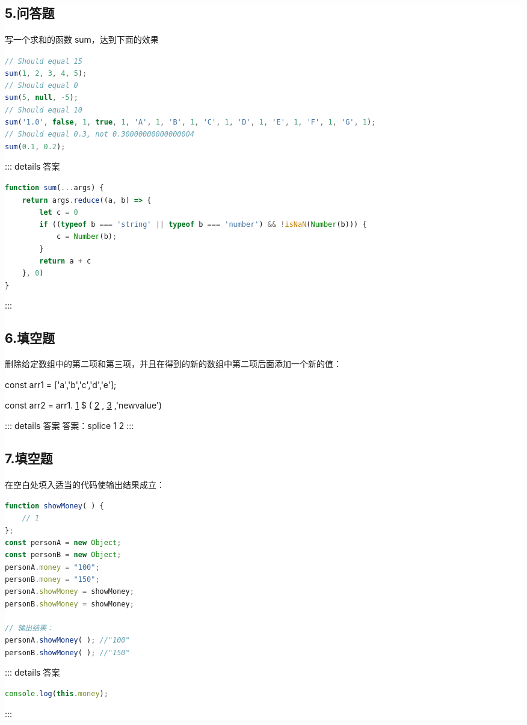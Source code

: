 ## 5.问答题

写一个求和的函数 sum，达到下面的效果

```js
// Should equal 15
sum(1, 2, 3, 4, 5);
// Should equal 0
sum(5, null, -5);
// Should equal 10
sum('1.0', false, 1, true, 1, 'A', 1, 'B', 1, 'C', 1, 'D', 1, 'E', 1, 'F', 1, 'G', 1);
// Should equal 0.3, not 0.30000000000000004
sum(0.1, 0.2);
```
::: details 答案
```js
function sum(...args) {
    return args.reduce((a, b) => {
        let c = 0
        if ((typeof b === 'string' || typeof b === 'number') && !isNaN(Number(b))) {
            c = Number(b);
        }
        return a + c
    }, 0)
}
```
:::

## 6.填空题

删除给定数组中的第二项和第三项，并且在得到的新的数组中第二项后面添加一个新的值：

const arr1 = ['a','b','c','d','e']; 

const arr2 = arr1. <u>1</u> $ ( <u>2</u> , <u>3</u> ,'newvalue')

::: details 答案
答案：splice 1 2
:::

## 7.填空题

在空白处填入适当的代码使输出结果成立：

```js
function showMoney( ) { 
    // 1
}; 
const personA = new Object; 
const personB = new Object; 
personA.money = "100"; 
personB.money = "150"; 
personA.showMoney = showMoney; 
personB.showMoney = showMoney; 

// 输出结果：
personA.showMoney( ); //"100" 
personB.showMoney( ); //"150"
```
::: details 答案
```js
console.log(this.money);
```
:::
